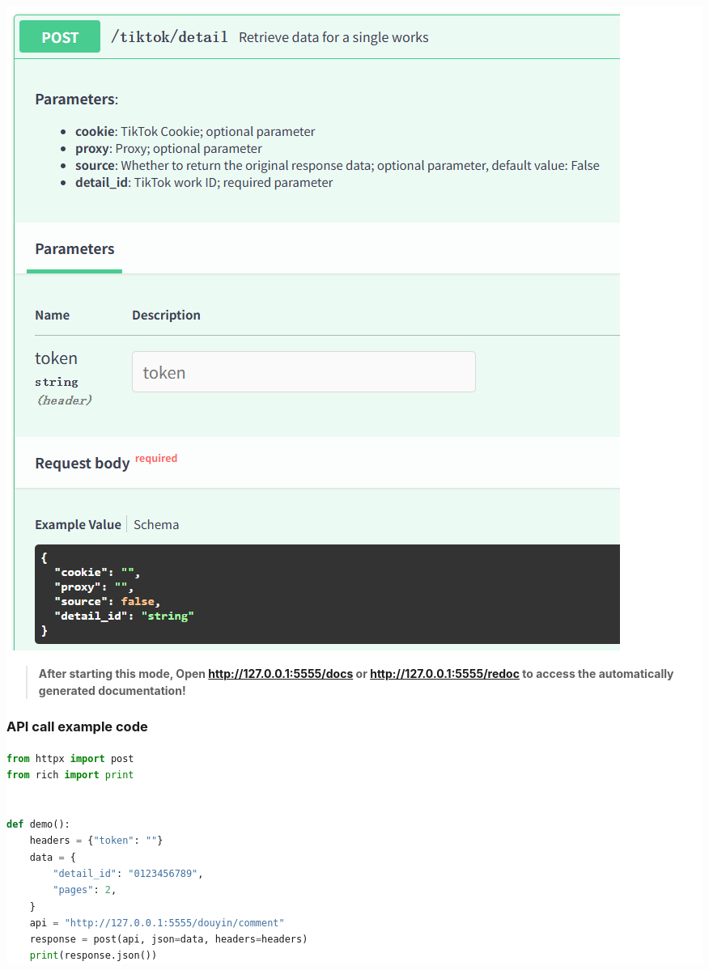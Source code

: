 ![WebAPI模式截图](docs/screenshot/WebAPI模式截图EN2.png)

> **After starting this mode, Open http://127.0.0.1:5555/docs or http://127.0.0.1:5555/redoc to access the automatically
generated documentation!**

### API call example code

```python
from httpx import post
from rich import print


def demo():
    headers = {"token": ""}
    data = {
        "detail_id": "0123456789",
        "pages": 2,
    }
    api = "http://127.0.0.1:5555/douyin/comment"
    response = post(api, json=data, headers=headers)
    print(response.json())


```